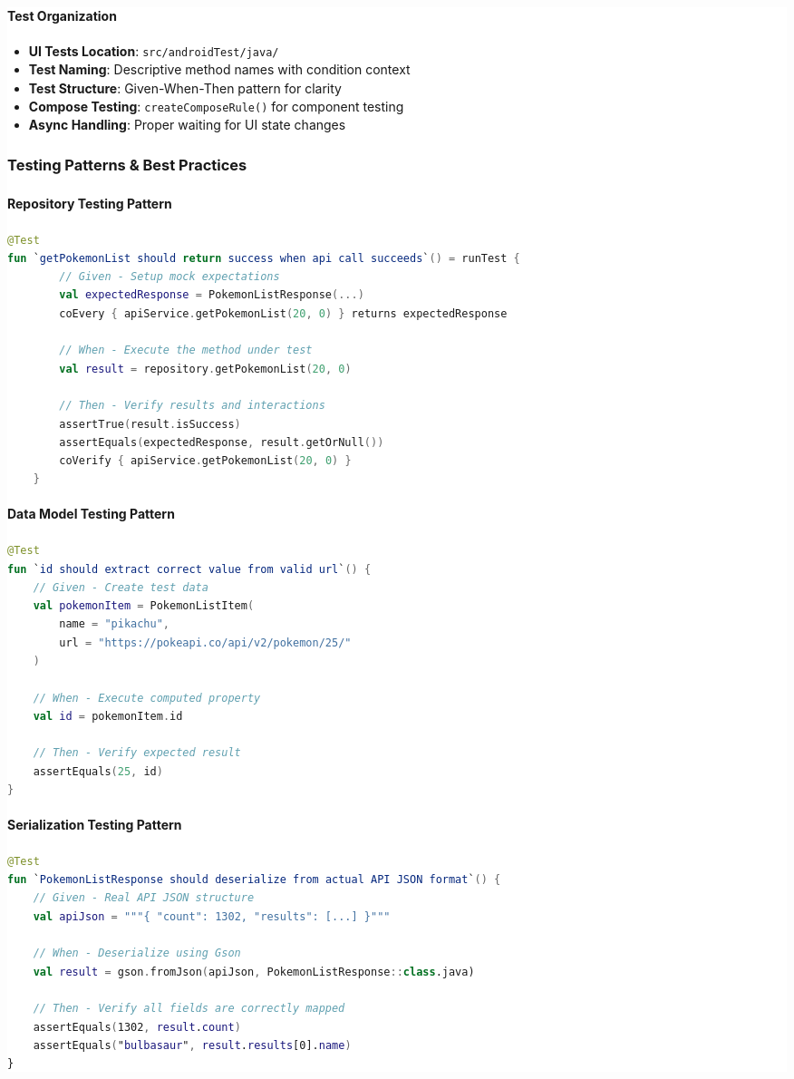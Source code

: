 #### Test Organization

- **UI Tests Location**: `src/androidTest/java/`
- **Test Naming**: Descriptive method names with condition context
- **Test Structure**: Given-When-Then pattern for clarity
- **Compose Testing**: `createComposeRule()` for component testing
- **Async Handling**: Proper waiting for UI state changes

### Testing Patterns & Best Practices

#### Repository Testing Pattern

```kotlin
@Test
fun `getPokemonList should return success when api call succeeds`() = runTest {
        // Given - Setup mock expectations
        val expectedResponse = PokemonListResponse(...)
        coEvery { apiService.getPokemonList(20, 0) } returns expectedResponse

        // When - Execute the method under test
        val result = repository.getPokemonList(20, 0)

        // Then - Verify results and interactions
        assertTrue(result.isSuccess)
        assertEquals(expectedResponse, result.getOrNull())
        coVerify { apiService.getPokemonList(20, 0) }
    }
```

#### Data Model Testing Pattern

```kotlin
@Test
fun `id should extract correct value from valid url`() {
    // Given - Create test data
    val pokemonItem = PokemonListItem(
        name = "pikachu",
        url = "https://pokeapi.co/api/v2/pokemon/25/"
    )

    // When - Execute computed property
    val id = pokemonItem.id

    // Then - Verify expected result
    assertEquals(25, id)
}
```

#### Serialization Testing Pattern

```kotlin
@Test
fun `PokemonListResponse should deserialize from actual API JSON format`() {
    // Given - Real API JSON structure
    val apiJson = """{ "count": 1302, "results": [...] }"""

    // When - Deserialize using Gson
    val result = gson.fromJson(apiJson, PokemonListResponse::class.java)

    // Then - Verify all fields are correctly mapped
    assertEquals(1302, result.count)
    assertEquals("bulbasaur", result.results[0].name)
}
```
